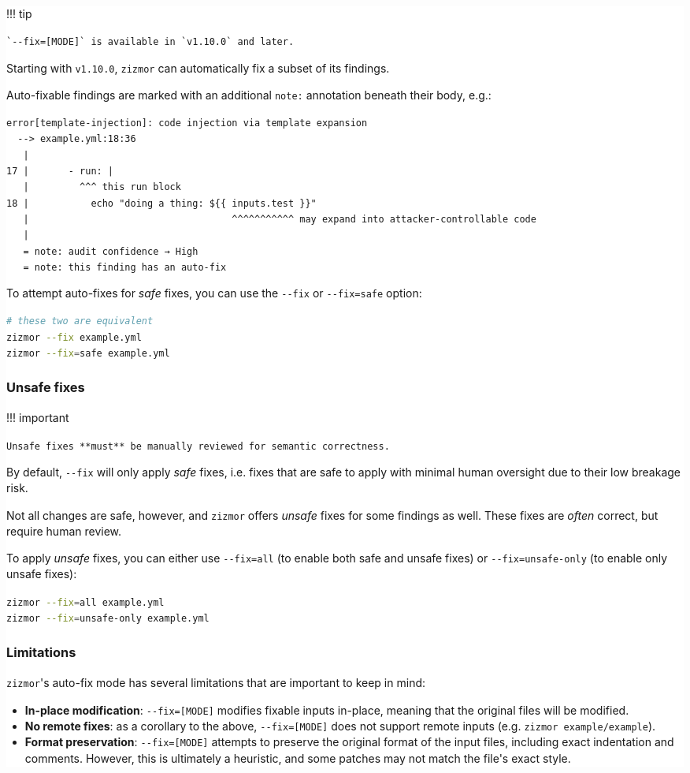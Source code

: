 !!! tip

    `--fix=[MODE]` is available in `v1.10.0` and later.

Starting with `v1.10.0`, `zizmor` can automatically fix a subset of its findings.

Auto-fixable findings are marked with an additional `note:` annotation
beneath their body, e.g.:

```console hl_lines="10"
error[template-injection]: code injection via template expansion
  --> example.yml:18:36
   |
17 |       - run: |
   |         ^^^ this run block
18 |           echo "doing a thing: ${{ inputs.test }}"
   |                                    ^^^^^^^^^^^ may expand into attacker-controllable code
   |
   = note: audit confidence → High
   = note: this finding has an auto-fix
```

To attempt auto-fixes for *safe* fixes, you can use the `--fix` or
`--fix=safe` option:

```bash
# these two are equivalent
zizmor --fix example.yml
zizmor --fix=safe example.yml
```

### Unsafe fixes

!!! important

    Unsafe fixes **must** be manually reviewed for semantic correctness.

By default, `--fix` will only apply *safe* fixes, i.e. fixes that are
safe to apply with minimal human oversight due to their low breakage risk.

Not all changes are safe, however, and `zizmor` offers *unsafe* fixes
for some findings as well. These fixes are *often* correct, but require
human review.

To apply *unsafe* fixes, you can either use `--fix=all` (to enable both
safe and unsafe fixes) or `--fix=unsafe-only` (to enable only unsafe fixes):

```bash
zizmor --fix=all example.yml
zizmor --fix=unsafe-only example.yml
```

### Limitations

`zizmor`'s auto-fix mode has several limitations that are important
to keep in mind:

* **In-place modification**: `--fix=[MODE]` modifies fixable inputs
  in-place, meaning that the original files will be modified.
* **No remote fixes**: as a corollary to the above, `--fix=[MODE]`
  does not support remote inputs (e.g. `zizmor example/example`).
* **Format preservation**: `--fix=[MODE]` attempts to preserve
  the original format of the input files, including exact indentation
  and comments. However, this is ultimately a heuristic, and
  some patches may not match the file's exact style.


[Workflow Commands for GitHub Actions]: https://docs.github.com/en/actions/reference/workflows-and-actions/workflow-commands
[will discover it]: ./configuration.md#discovery